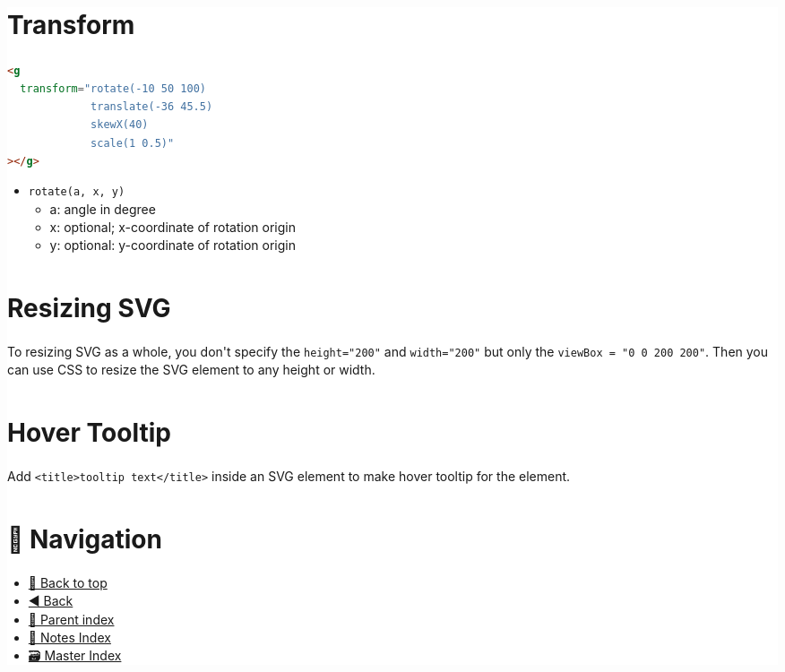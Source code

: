 # Transform

```html
<g
  transform="rotate(-10 50 100)
             translate(-36 45.5)
             skewX(40)
             scale(1 0.5)"
></g>
```

- `rotate(a, x, y)`
  - a: angle in degree
  - x: optional; x-coordinate of rotation origin
  - y: optional: y-coordinate of rotation origin

# Resizing SVG

To resizing SVG as a whole, you don't specify the `height="200"` and
`width="200"` but only the `viewBox = "0 0 200 200"`. Then you can use CSS to
resize the SVG element to any height or width.

# Hover Tooltip

Add `<title>tooltip text</title>` inside an SVG element to make hover tooltip
for the element.

# 🧭 Navigation

- [🔼 Back to top](#)
- [◀️ Back](../../index.md)
- [🔖 Parent index](../../index.md)
- [📑 Notes Index](../../index.md)
- [🗃️ Master Index](../../../index.md)
